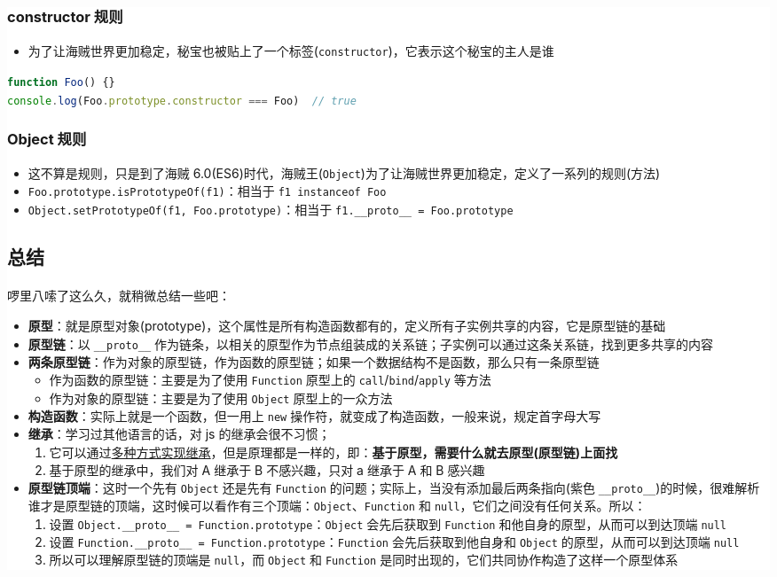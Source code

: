 

### constructor 规则

+ 为了让海贼世界更加稳定，秘宝也被贴上了一个标签(`constructor`)，它表示这个秘宝的主人是谁
```js
function Foo() {}
console.log(Foo.prototype.constructor === Foo)  // true
```




### Object 规则

+ 这不算是规则，只是到了海贼 6.0(ES6)时代，海贼王(`Object`)为了让海贼世界更加稳定，定义了一系列的规则(方法)
+ `Foo.prototype.isPrototypeOf(f1)`：相当于 `f1 instanceof Foo`
+ `Object.setPrototypeOf(f1, Foo.prototype)`：相当于 `f1.__proto__ = Foo.prototype`




## 总结

啰里八嗦了这么久，就稍微总结一些吧：

+ **原型**：就是原型对象(prototype)，这个属性是所有构造函数都有的，定义所有子实例共享的内容，它是原型链的基础
+ **原型链**：以 `__proto__` 作为链条，以相关的原型作为节点组装成的关系链；子实例可以通过这条关系链，找到更多共享的内容
+ **两条原型链**：作为对象的原型链，作为函数的原型链；如果一个数据结构不是函数，那么只有一条原型链
  + 作为函数的原型链：主要是为了使用 `Function` 原型上的 `call`/`bind`/`apply` 等方法
  + 作为对象的原型链：主要是为了使用 `Object` 原型上的一众方法
+ **构造函数**：实际上就是一个函数，但一用上 `new` 操作符，就变成了构造函数，一般来说，规定首字母大写
+ **继承**：学习过其他语言的话，对 js 的继承会很不习惯；
  1. 它可以通过[多种方式实现继承](./es-implement-extend-patterns)，但是原理都是一样的，即：**基于原型，需要什么就去原型(原型链)上面找**
  2. 基于原型的继承中，我们对 A 继承于 B 不感兴趣，只对 a 继承于 A 和 B 感兴趣
+ **原型链顶端**：这时一个先有 `Object` 还是先有 `Function` 的问题；实际上，当没有添加最后两条指向(紫色 `__proto__`)的时候，很难解析谁才是原型链的顶端，这时候可以看作有三个顶端：`Object`、`Function` 和 `null`，它们之间没有任何关系。所以：
  1. 设置 `Object.__proto__ = Function.prototype`：`Object` 会先后获取到 `Function` 和他自身的原型，从而可以到达顶端 `null`
  2. 设置 `Function.__proto__ = Function.prototype`：`Function` 会先后获取到他自身和 `Object` 的原型，从而可以到达顶端 `null`
  3. 所以可以理解原型链的顶端是 `null`，而 `Object` 和 `Function` 是同时出现的，它们共同协作构造了这样一个原型体系
